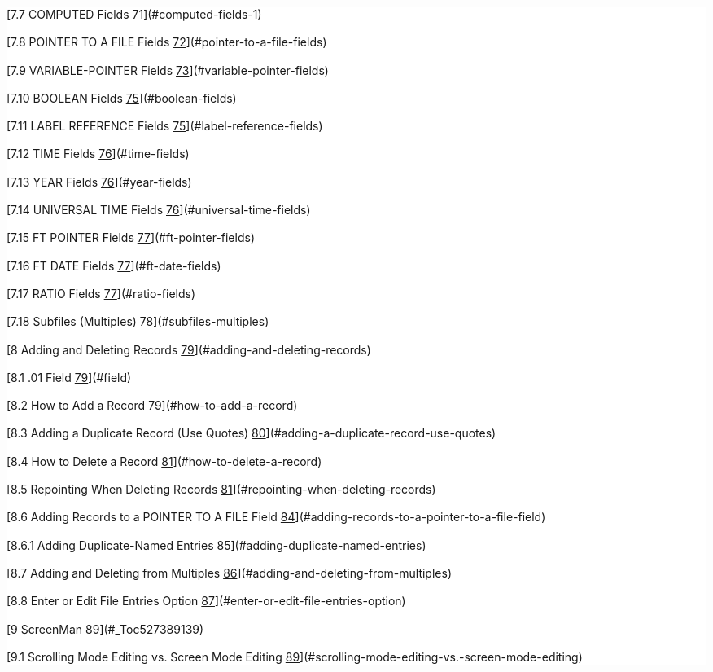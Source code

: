 [7.7 COMPUTED Fields [71](#computed-fields-1)](#computed-fields-1)

[7.8 POINTER TO A FILE Fields
[72](#pointer-to-a-file-fields)](#pointer-to-a-file-fields)

[7.9 VARIABLE-POINTER Fields
[73](#variable-pointer-fields)](#variable-pointer-fields)

[7.10 BOOLEAN Fields [75](#boolean-fields)](#boolean-fields)

[7.11 LABEL REFERENCE Fields
[75](#label-reference-fields)](#label-reference-fields)

[7.12 TIME Fields [76](#time-fields)](#time-fields)

[7.13 YEAR Fields [76](#year-fields)](#year-fields)

[7.14 UNIVERSAL TIME Fields
[76](#universal-time-fields)](#universal-time-fields)

[7.15 FT POINTER Fields [77](#ft-pointer-fields)](#ft-pointer-fields)

[7.16 FT DATE Fields [77](#ft-date-fields)](#ft-date-fields)

[7.17 RATIO Fields [77](#ratio-fields)](#ratio-fields)

[7.18 Subfiles (Multiples)
[78](#subfiles-multiples)](#subfiles-multiples)

[8 Adding and Deleting Records
[79](#adding-and-deleting-records)](#adding-and-deleting-records)

[8.1 .01 Field [79](#field)](#field)

[8.2 How to Add a Record
[79](#how-to-add-a-record)](#how-to-add-a-record)

[8.3 Adding a Duplicate Record (Use Quotes)
[80](#adding-a-duplicate-record-use-quotes)](#adding-a-duplicate-record-use-quotes)

[8.4 How to Delete a Record
[81](#how-to-delete-a-record)](#how-to-delete-a-record)

[8.5 Repointing When Deleting Records
[81](#repointing-when-deleting-records)](#repointing-when-deleting-records)

[8.6 Adding Records to a POINTER TO A FILE Field
[84](#adding-records-to-a-pointer-to-a-file-field)](#adding-records-to-a-pointer-to-a-file-field)

[8.6.1 Adding Duplicate-Named Entries
[85](#adding-duplicate-named-entries)](#adding-duplicate-named-entries)

[8.7 Adding and Deleting from Multiples
[86](#adding-and-deleting-from-multiples)](#adding-and-deleting-from-multiples)

[8.8 Enter or Edit File Entries Option
[87](#enter-or-edit-file-entries-option)](#enter-or-edit-file-entries-option)

[9 ScreenMan [89](#_Toc527389139)](#_Toc527389139)

[9.1 Scrolling Mode Editing vs. Screen Mode Editing
[89](#scrolling-mode-editing-vs.-screen-mode-editing)](#scrolling-mode-editing-vs.-screen-mode-editing)
